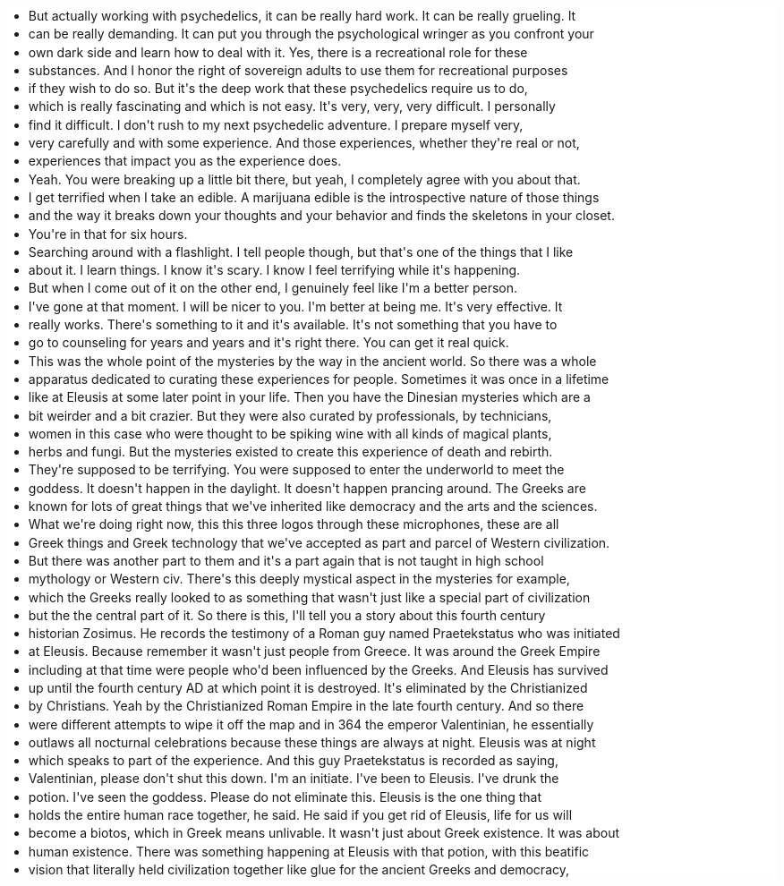 *  But actually working with psychedelics, it can be really hard work. It can be really grueling. It
*  can be really demanding. It can put you through the psychological wringer as you confront your
*  own dark side and learn how to deal with it. Yes, there is a recreational role for these
*  substances. And I honor the right of sovereign adults to use them for recreational purposes
*  if they wish to do so. But it's the deep work that these psychedelics require us to do,
*  which is really fascinating and which is not easy. It's very, very, very difficult. I personally
*  find it difficult. I don't rush to my next psychedelic adventure. I prepare myself very,
*  very carefully and with some experience. And those experiences, whether they're real or not,
*  experiences that impact you as the experience does.
*  Yeah. You were breaking up a little bit there, but yeah, I completely agree with you about that.
*  I get terrified when I take an edible. A marijuana edible is the introspective nature of those things
*  and the way it breaks down your thoughts and your behavior and finds the skeletons in your closet.
*  You're in that for six hours.
*  Searching around with a flashlight. I tell people though, but that's one of the things that I like
*  about it. I learn things. I know it's scary. I know I feel terrifying while it's happening.
*  But when I come out of it on the other end, I genuinely feel like I'm a better person.
*  I've gone at that moment. I will be nicer to you. I'm better at being me. It's very effective. It
*  really works. There's something to it and it's available. It's not something that you have to
*  go to counseling for years and years and it's right there. You can get it real quick.
*  This was the whole point of the mysteries by the way in the ancient world. So there was a whole
*  apparatus dedicated to curating these experiences for people. Sometimes it was once in a lifetime
*  like at Eleusis at some later point in your life. Then you have the Dinesian mysteries which are a
*  bit weirder and a bit crazier. But they were also curated by professionals, by technicians,
*  women in this case who were thought to be spiking wine with all kinds of magical plants,
*  herbs and fungi. But the mysteries existed to create this experience of death and rebirth.
*  They're supposed to be terrifying. You were supposed to enter the underworld to meet the
*  goddess. It doesn't happen in the daylight. It doesn't happen prancing around. The Greeks are
*  known for lots of great things that we've inherited like democracy and the arts and the sciences.
*  What we're doing right now, this this three logos through these microphones, these are all
*  Greek things and Greek technology that we've accepted as part and parcel of Western civilization.
*  But there was another part to them and it's a part again that is not taught in high school
*  mythology or Western civ. There's this deeply mystical aspect in the mysteries for example,
*  which the Greeks really looked to as something that wasn't just like a special part of civilization
*  but the the central part of it. So there is this, I'll tell you a story about this fourth century
*  historian Zosimus. He records the testimony of a Roman guy named Praetekstatus who was initiated
*  at Eleusis. Because remember it wasn't just people from Greece. It was around the Greek Empire
*  including at that time were people who'd been influenced by the Greeks. And Eleusis has survived
*  up until the fourth century AD at which point it is destroyed. It's eliminated by the Christianized
*  by Christians. Yeah by the Christianized Roman Empire in the late fourth century. And so there
*  were different attempts to wipe it off the map and in 364 the emperor Valentinian, he essentially
*  outlaws all nocturnal celebrations because these things are always at night. Eleusis was at night
*  which speaks to part of the experience. And this guy Praetekstatus is recorded as saying,
*  Valentinian, please don't shut this down. I'm an initiate. I've been to Eleusis. I've drunk the
*  potion. I've seen the goddess. Please do not eliminate this. Eleusis is the one thing that
*  holds the entire human race together, he said. He said if you get rid of Eleusis, life for us will
*  become a biotos, which in Greek means unlivable. It wasn't just about Greek existence. It was about
*  human existence. There was something happening at Eleusis with that potion, with this beatific
*  vision that literally held civilization together like glue for the ancient Greeks and democracy,